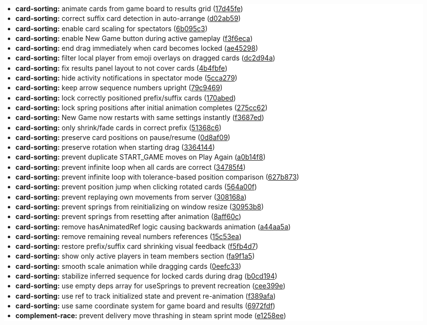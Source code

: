* **card-sorting:** animate cards from game board to results grid ([17d45fe](https://github.com/antialias/soroban-abacus-flashcards/commit/17d45fe88cd9773f5e550f6ee5a7f0c82cca2023))
* **card-sorting:** correct suffix card detection in auto-arrange ([d02ab59](https://github.com/antialias/soroban-abacus-flashcards/commit/d02ab5922c416042d525f54097a6975ae1541586))
* **card-sorting:** enable card scaling for spectators ([6b095c3](https://github.com/antialias/soroban-abacus-flashcards/commit/6b095c33830341c46139bc847ddaab3db632265e))
* **card-sorting:** enable New Game button during active gameplay ([f3f6eca](https://github.com/antialias/soroban-abacus-flashcards/commit/f3f6eca1db30df9e1e34cc4e77a069a6a3954f3d))
* **card-sorting:** end drag immediately when card becomes locked ([ae45298](https://github.com/antialias/soroban-abacus-flashcards/commit/ae45298ec48efb29587c0a1c1a7986a72821f3ef))
* **card-sorting:** filter local player from emoji overlays on dragged cards ([dc2d94a](https://github.com/antialias/soroban-abacus-flashcards/commit/dc2d94aaa58531ed4f9047e2ca92724d9264643d))
* **card-sorting:** fix results panel layout to not cover cards ([4b4fbfe](https://github.com/antialias/soroban-abacus-flashcards/commit/4b4fbfef322ecda06020ad52d4b1788267112460))
* **card-sorting:** hide activity notifications in spectator mode ([5cca279](https://github.com/antialias/soroban-abacus-flashcards/commit/5cca279687d8973d25bd9a411a55b632d1c82f63))
* **card-sorting:** keep arrow sequence numbers upright ([79c9469](https://github.com/antialias/soroban-abacus-flashcards/commit/79c94699fa1cc2a2886e3ab1addc5fcd975602f5))
* **card-sorting:** lock correctly positioned prefix/suffix cards ([170abed](https://github.com/antialias/soroban-abacus-flashcards/commit/170abed2318432f309de40692f6092bb4c4a1a45))
* **card-sorting:** lock spring positions after initial animation completes ([275cc62](https://github.com/antialias/soroban-abacus-flashcards/commit/275cc62a523d9e849f2162001141b6d75ae0925e))
* **card-sorting:** New Game now restarts with same settings instantly ([f3687ed](https://github.com/antialias/soroban-abacus-flashcards/commit/f3687ed236eff4ebe61699ec02909024c7086fb5))
* **card-sorting:** only shrink/fade cards in correct prefix ([51368c6](https://github.com/antialias/soroban-abacus-flashcards/commit/51368c6ec59d5447ce2875c5e1181dec97fd509d))
* **card-sorting:** preserve card positions on pause/resume ([0d8af09](https://github.com/antialias/soroban-abacus-flashcards/commit/0d8af09517534f1e1cf1f57160391d465a279d76))
* **card-sorting:** preserve rotation when starting drag ([3364144](https://github.com/antialias/soroban-abacus-flashcards/commit/3364144fb6212934b6ad6d63ac6e7b78b436b258))
* **card-sorting:** prevent duplicate START_GAME moves on Play Again ([a0b14f8](https://github.com/antialias/soroban-abacus-flashcards/commit/a0b14f87e9c5b32fcbb685da4e70c563f70ed91a))
* **card-sorting:** prevent infinite loop when all cards are correct ([34785f4](https://github.com/antialias/soroban-abacus-flashcards/commit/34785f466faaa6b9f2958df786af88561fa80b06))
* **card-sorting:** prevent infinite loop with tolerance-based position comparison ([627b873](https://github.com/antialias/soroban-abacus-flashcards/commit/627b873382eaa76ad16477280d10451cf2951e1a))
* **card-sorting:** prevent position jump when clicking rotated cards ([564a00f](https://github.com/antialias/soroban-abacus-flashcards/commit/564a00f82b6ca6aa8a2c0586ca49fc42d44991a8))
* **card-sorting:** prevent replaying own movements from server ([308168a](https://github.com/antialias/soroban-abacus-flashcards/commit/308168a7fb51013b0851e98b161ba1a1a3e39fbb))
* **card-sorting:** prevent springs from reinitializing on window resize ([30953b8](https://github.com/antialias/soroban-abacus-flashcards/commit/30953b8c4a3cf147f980455818f9ce8eea07837c))
* **card-sorting:** prevent springs from resetting after animation ([8aff60c](https://github.com/antialias/soroban-abacus-flashcards/commit/8aff60ce3f8d302ce5c1bde7cb773e63064c36b7))
* **card-sorting:** remove hasAnimatedRef logic causing backwards animation ([a44aa5a](https://github.com/antialias/soroban-abacus-flashcards/commit/a44aa5a4c2d84cab7cf0bbf87485bb61548fdeb2))
* **card-sorting:** remove remaining reveal numbers references ([15c53ea](https://github.com/antialias/soroban-abacus-flashcards/commit/15c53ea4eb4abb824eb0360fb645b1f3e455578e))
* **card-sorting:** restore prefix/suffix card shrinking visual feedback ([f5fb4d7](https://github.com/antialias/soroban-abacus-flashcards/commit/f5fb4d7b76e25286bcdecd017894ff2d78b31963))
* **card-sorting:** show only active players in team members section ([fa9f1a5](https://github.com/antialias/soroban-abacus-flashcards/commit/fa9f1a568f3dff2f4e5e7d3e8841b951ef1b7d04))
* **card-sorting:** smooth scale animation while dragging cards ([0eefc33](https://github.com/antialias/soroban-abacus-flashcards/commit/0eefc332ac2724c54b477301a269915e895db94f))
* **card-sorting:** stabilize inferred sequence for locked cards during drag ([b0cd194](https://github.com/antialias/soroban-abacus-flashcards/commit/b0cd194838705bb7bbf21ac9e318eaba491097b2))
* **card-sorting:** use empty deps array for useSprings to prevent recreation ([cee399e](https://github.com/antialias/soroban-abacus-flashcards/commit/cee399ed1513d32d0fff51a6f63898aa861605e1))
* **card-sorting:** use ref to track initialized state and prevent re-animation ([f389afa](https://github.com/antialias/soroban-abacus-flashcards/commit/f389afa831935e896a626f526cfee378e340a64b))
* **card-sorting:** use same coordinate system for game board and results ([6972fdf](https://github.com/antialias/soroban-abacus-flashcards/commit/6972fdf1105b6e854494efe1c4c587e6b6ff32a9))
* **complement-race:** prevent delivery move thrashing in steam sprint mode ([e1258ee](https://github.com/antialias/soroban-abacus-flashcards/commit/e1258ee0416010909774694c0b25306b6f30329c))